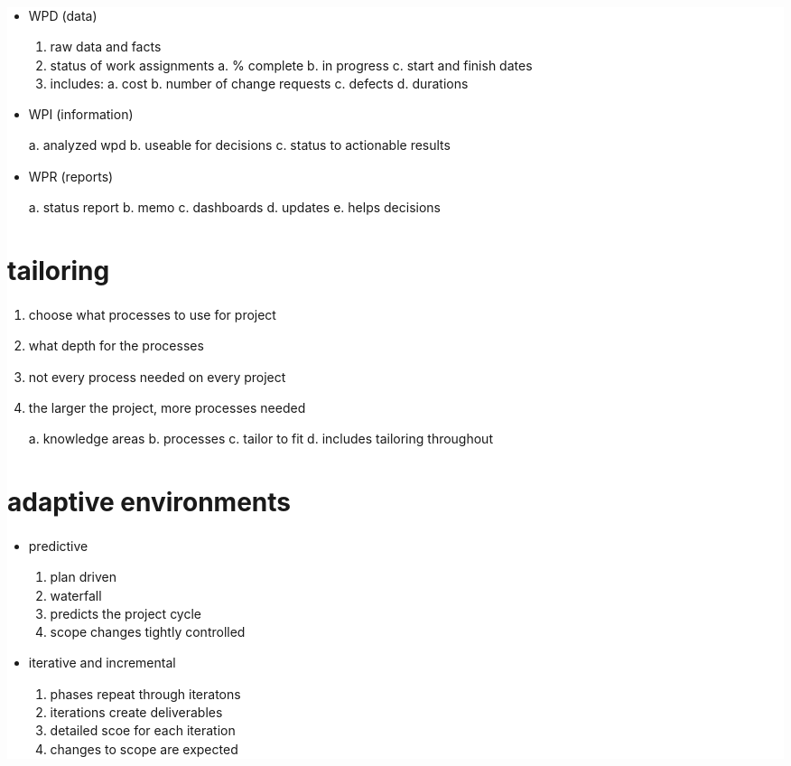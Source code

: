 - WPD (data)

    1.  raw data and facts
    2.  status of work assignments
        a.  % complete
        b.  in progress
        c.  start and finish dates
    3.  includes:
        a.  cost
        b.  number of change requests
        c.  defects
        d.  durations

- WPI (information)

    a.  analyzed wpd
    b.  useable for decisions
    c.  status to actionable results

- WPR (reports)

    a.  status report
    b.  memo
    c.  dashboards
    d.  updates
    e.  helps decisions

# tailoring

1.  choose what processes to use for project
2.  what depth for the processes
3.  not every process needed on every project
4.  the larger the project, more processes needed

    a.  knowledge areas
    b.  processes
    c.  tailor to fit
    d.  includes tailoring throughout

# adaptive environments

- predictive

    1.  plan driven
    2.  waterfall
    3.  predicts the project cycle
    4.  scope changes tightly controlled

- iterative and incremental

    1.  phases repeat through iteratons
    2.  iterations create deliverables
    3.  detailed scoe for each iteration
    4.  changes to scope are expected
